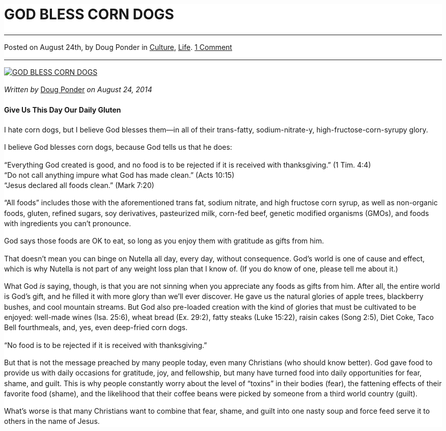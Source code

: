 GOD BLESS CORN DOGS
===================

* * *

Posted on August 24th, by Doug Ponder in [Culture](http://www.remnantresource.org/category/culture/), [Life](http://www.remnantresource.org/category/life/). [1 Comment](http://www.remnantresource.org/god-bless-corn-dogs/#comments)

* * *

[![GOD BLESS CORN DOGS](http://www.remnantresource.org/wp-content/uploads/2014/08/corn-dogs.jpg)](http://www.remnantresource.org/wp-content/uploads/2014/08/corn-dogs.jpg)  

_Written by_ [Doug Ponder](http://www.remnantresource.org/author/doug-ponder/ "Posts by Doug Ponder") _on August 24, 2014_

#### **Give Us This Day Our Daily Gluten**

I hate corn dogs, but I believe God blesses them—in all of their trans-fatty, sodium-nitrate-y, high-fructose-corn-syrupy glory.

I believe God blesses corn dogs, because God tells us that he does:

“Everything God created is good, and no food is to be rejected if it is received with thanksgiving.” (1 Tim. 4:4)  
“Do not call anything impure what God has made clean.” (Acts 10:15)  
“Jesus declared all foods clean.” (Mark 7:20)

“All foods” includes those with the aforementioned trans fat, sodium nitrate, and high fructose corn syrup, as well as non-organic foods, gluten, refined sugars, soy derivatives, pasteurized milk, corn-fed beef, genetic modified organisms (GMOs), and foods with ingredients you can’t pronounce.

God says those foods are OK to eat, so long as you enjoy them with gratitude as gifts from him.

That doesn’t mean you can binge on Nutella all day, every day, without consequence. God’s world is one of cause and effect, which is why Nutella is not part of any weight loss plan that I know of. (If you do know of one, please tell me about it.)

What God _is_ saying, though, is that you are not sinning when you appreciate any foods as gifts from him. After all, the entire world is God’s gift, and he filled it with more glory than we’ll ever discover. He gave us the natural glories of apple trees, blackberry bushes, and cool mountain streams. But God also pre-loaded creation with the kind of glories that must be cultivated to be enjoyed: well-made wines (Isa. 25:6), wheat bread (Ex. 29:2), fatty steaks (Luke 15:22), raisin cakes (Song 2:5), Diet Coke, Taco Bell fourthmeals, and, yes, even deep-fried corn dogs.

“No food is to be rejected if it is received with thanksgiving.”

But that is not the message preached by many people today, even many Christians (who should know better). God gave food to provide us with daily occasions for gratitude, joy, and fellowship, but many have turned food into daily opportunities for fear, shame, and guilt. This is why people constantly worry about the level of “toxins” in their bodies (fear), the fattening effects of their favorite food (shame), and the likelihood that their coffee beans were picked by someone from a third world country (guilt).

What’s worse is that many Christians want to combine that fear, shame, and guilt into one nasty soup and force feed serve it to others in the name of Jesus.
